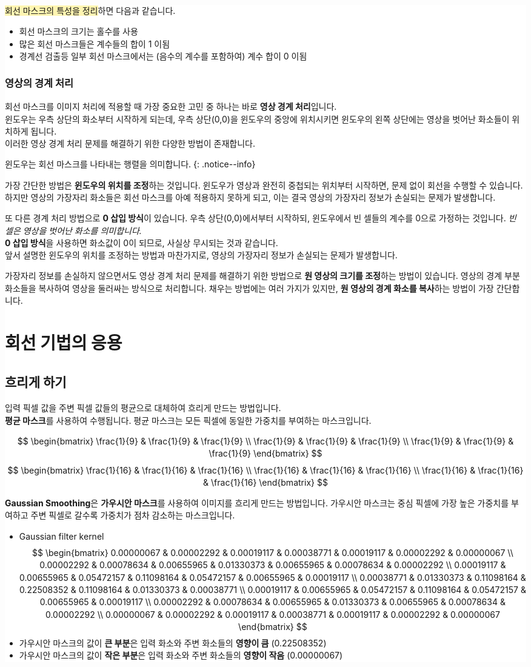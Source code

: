 <span style="background-color:#fff5b1">회선 마스크의 특성을 정리</span>하면 다음과 같습니다.
- 회선 마스크의 크기는 홀수를 사용
- 많은 회선 마스크들은 계수들의 합이 1 이됨
- 경계선 검출등 일부 회선 마스크에서는 (음수의 계수를 포함하여) 계수 합이 0 이됨

### 영상의 경계 처리
회선 마스크를 이미지 처리에 적용할 때 가장 중요한 고민 중 하나는 바로 **영상 경계 처리**입니다. <br>윈도우는 우측 상단의 화소부터 시작하게 되는데, 우측 상단(0,0)을 윈도우의 중앙에 위치시키면 윈도우의 왼쪽 상단에는 영상을 벗어난 화소들이 위치하게 됩니다. <br>이러한 영상 경계 처리 문제를 해결하기 위한 다양한 방법이 존재합니다.

윈도우는 회선 마스크를 나타내는 행렬을 의미합니다.
{: .notice--info}

가장 간단한 방법은 **윈도우의 위치를 조정**하는 것입니다. 윈도우가 영상과 완전히 중첩되는 위치부터 시작하면, 문제 없이 회선을 수행할 수 있습니다. 하지만 영상의 가장자리 화소들은 회선 마스크를 아예 적용하지 못하게 되고, 이는 결국 영상의 가장자리 정보가 손실되는 문제가 발생합니다.

또 다른 경계 처리 방법으로 **0 삽입 방식**이 있습니다. 우측 상단(0,0)에서부터 시작하되, 윈도우에서 빈 셀들의 계수를 0으로 가정하는 것입니다. *빈 셀은 영상을 벗어난 화소를 의미합니다.* <br>
**0 삽입 방식**을 사용하면 화소값이 0이 되므로, 사실상 무시되는 것과 같습니다. <br>앞서 설명한 윈도우의 위치를 조정하는 방법과 마찬가지로, 영상의 가장자리 정보가 손실되는 문제가 발생합니다.

가장자리 정보를 손실하지 않으면서도 영상 경계 처리 문제를 해결하기 위한 방법으로 **원 영상의 크기를 조정**하는 방법이 있습니다. 영상의 경계 부분 화소들을 복사하여 영상을 둘러싸는 방식으로 처리합니다. 채우는 방법에는 여러 가지가 있지만, **원 영상의 경계 화소를 복사**하는 방법이 가장 간단합니다.

# 회선 기법의 응용

## 흐리게 하기
입력 픽셀 값을 주변 픽셀 값들의 평균으로 대체하여 흐리게 만드는 방법입니다. <br>**평균 마스크**를 사용하여 수행됩니다. 평균 마스크는 모든 픽셀에 동일한 가중치를 부여하는 마스크입니다.

$$
    \begin{bmatrix}
    \frac{1}{9} & \frac{1}{9} & \frac{1}{9} \\
    \frac{1}{9} & \frac{1}{9} & \frac{1}{9} \\
    \frac{1}{9} & \frac{1}{9} & \frac{1}{9}
    \end{bmatrix}
$$
$$
    \begin{bmatrix}
    \frac{1}{16} & \frac{1}{16} & \frac{1}{16} \\
    \frac{1}{16} & \frac{1}{16} & \frac{1}{16} \\
    \frac{1}{16} & \frac{1}{16} & \frac{1}{16}
    \end{bmatrix}
$$

**Gaussian Smoothing**은 **가우시안 마스크**를 사용하여 이미지를 흐리게 만드는 방법입니다. 가우시안 마스크는 중심 픽셀에 가장 높은 가중치를 부여하고 주변 픽셀로 갈수록 가중치가 점차 감소하는 마스크입니다.

- Gaussian filter kernel
$$
    \begin{bmatrix}
    0.00000067 & 0.00002292 & 0.00019117 & 0.00038771 & 0.00019117 & 0.00002292 & 0.00000067 \\
    0.00002292 & 0.00078634 & 0.00655965 & 0.01330373 & 0.00655965 & 0.00078634 & 0.00002292 \\
    0.00019117 & 0.00655965 & 0.05472157 & 0.11098164 & 0.05472157 & 0.00655965 & 0.00019117 \\
    0.00038771 & 0.01330373 & 0.11098164 & 0.22508352 & 0.11098164 & 0.01330373 & 0.00038771 \\
    0.00019117 & 0.00655965 & 0.05472157 & 0.11098164 & 0.05472157 & 0.00655965 & 0.00019117 \\
    0.00002292 & 0.00078634 & 0.00655965 & 0.01330373 & 0.00655965 & 0.00078634 & 0.00002292 \\
    0.00000067 & 0.00002292 & 0.00019117 & 0.00038771 & 0.00019117 & 0.00002292 & 0.00000067
    \end{bmatrix}
$$
- 가우시안 마스크의 값이 **큰 부분**은 입력 화소와 주변 화소들의 **영향이 큼** (0.22508352)
- 가우시안 마스크의 값이 **작은 부분**은 입력 화소와 주변 화소들의 **영향이 작음** (0.00000067)

